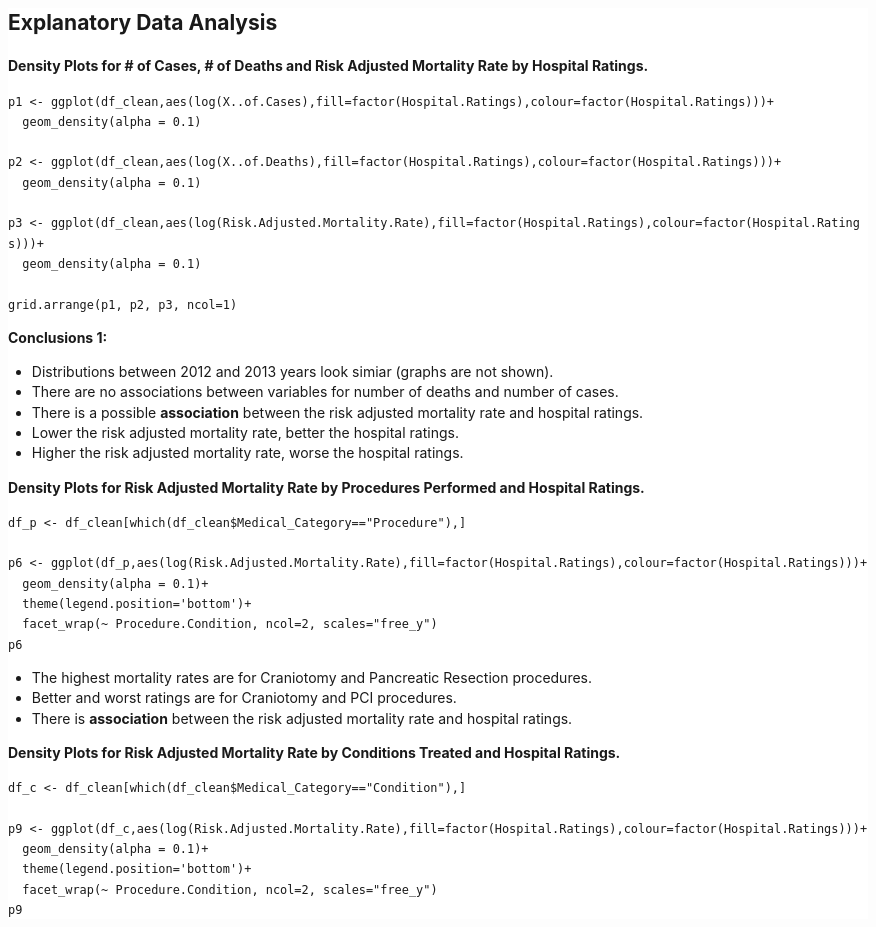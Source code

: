 ## Explanatory Data Analysis

__Density Plots for # of Cases, # of Deaths and Risk Adjusted Mortality Rate by Hospital Ratings.__ 
```{r,warning=FALSE,message=FALSE}
p1 <- ggplot(df_clean,aes(log(X..of.Cases),fill=factor(Hospital.Ratings),colour=factor(Hospital.Ratings)))+
  geom_density(alpha = 0.1)

p2 <- ggplot(df_clean,aes(log(X..of.Deaths),fill=factor(Hospital.Ratings),colour=factor(Hospital.Ratings)))+
  geom_density(alpha = 0.1)

p3 <- ggplot(df_clean,aes(log(Risk.Adjusted.Mortality.Rate),fill=factor(Hospital.Ratings),colour=factor(Hospital.Ratings)))+
  geom_density(alpha = 0.1)

grid.arrange(p1, p2, p3, ncol=1)
```

__Conclusions 1:__ 

- Distributions between 2012 and 2013 years look simiar (graphs are not shown). 
- There are no associations between variables for number of deaths and number of cases.
- There is a possible __association__ between the risk adjusted mortality rate and hospital ratings.
- Lower the risk adjusted mortality rate, better the hospital ratings.
- Higher the risk adjusted mortality rate, worse the hospital ratings.

__Density Plots for Risk Adjusted Mortality Rate by Procedures Performed and Hospital Ratings.__ 
```{r,warning=FALSE,message=FALSE}
df_p <- df_clean[which(df_clean$Medical_Category=="Procedure"),]

p6 <- ggplot(df_p,aes(log(Risk.Adjusted.Mortality.Rate),fill=factor(Hospital.Ratings),colour=factor(Hospital.Ratings)))+
  geom_density(alpha = 0.1)+
  theme(legend.position='bottom')+
  facet_wrap(~ Procedure.Condition, ncol=2, scales="free_y")
p6
```

- The highest mortality rates are for Craniotomy and Pancreatic Resection procedures.  
- Better and worst ratings are for Craniotomy and PCI procedures. 
- There is __association__ between the risk adjusted mortality rate and hospital ratings.

__Density Plots for Risk Adjusted Mortality Rate by Conditions Treated and Hospital Ratings.__
```{r,warning=FALSE,message=FALSE}
df_c <- df_clean[which(df_clean$Medical_Category=="Condition"),]

p9 <- ggplot(df_c,aes(log(Risk.Adjusted.Mortality.Rate),fill=factor(Hospital.Ratings),colour=factor(Hospital.Ratings)))+
  geom_density(alpha = 0.1)+
  theme(legend.position='bottom')+
  facet_wrap(~ Procedure.Condition, ncol=2, scales="free_y")
p9
```
